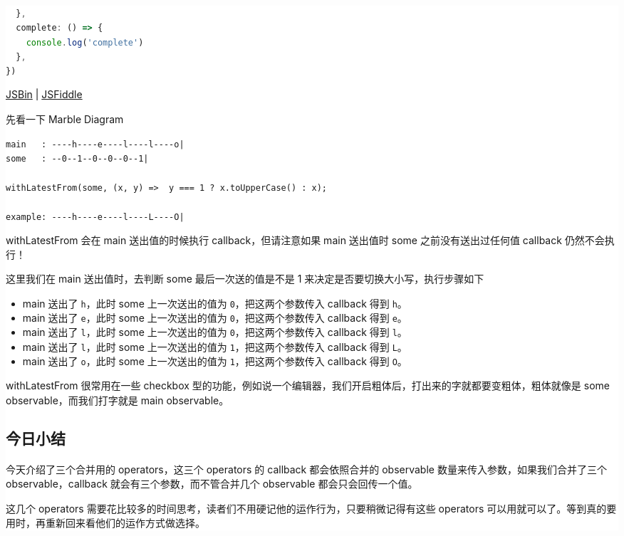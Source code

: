 ```js
  },
  complete: () => {
    console.log('complete')
  },
})
```

[JSBin](https://jsbin.com/posutey/6/edit?js,console) | [JSFiddle](https://jsfiddle.net/s6323859/55edtqpk/2/)

先看一下 Marble Diagram

```
main   : ----h----e----l----l----o|
some   : --0--1--0--0--0--1|

withLatestFrom(some, (x, y) =>  y === 1 ? x.toUpperCase() : x);

example: ----h----e----l----L----O|
```

withLatestFrom 会在 main 送出值的时候执行 callback，但请注意如果 main 送出值时 some 之前没有送出过任何值 callback 仍然不会执行！

这里我们在 main 送出值时，去判断 some 最后一次送的值是不是 1 来决定是否要切换大小写，执行步骤如下

- main 送出了 `h`，此时 some 上一次送出的值为 `0`，把这两个参数传入 callback 得到 `h`。
- main 送出了 `e`，此时 some 上一次送出的值为 `0`，把这两个参数传入 callback 得到 `e`。
- main 送出了 `l`，此时 some 上一次送出的值为 `0`，把这两个参数传入 callback 得到 `l`。
- main 送出了 `l`，此时 some 上一次送出的值为 `1`，把这两个参数传入 callback 得到 `L`。
- main 送出了 `o`，此时 some 上一次送出的值为 `1`，把这两个参数传入 callback 得到 `O`。

withLatestFrom 很常用在一些 checkbox 型的功能，例如说一个编辑器，我们开启粗体后，打出来的字就都要变粗体，粗体就像是 some observable，而我们打字就是 main observable。

## 今日小结

今天介绍了三个合并用的 operators，这三个 operators 的 callback 都会依照合并的 observable 数量来传入参数，如果我们合并了三个 observable，callback 就会有三个参数，而不管合并几个 observable 都会只会回传一个值。

这几个 operators 需要花比较多的时间思考，读者们不用硬记他的运作行为，只要稍微记得有这些 operators 可以用就可以了。等到真的要用时，再重新回来看他们的运作方式做选择。
